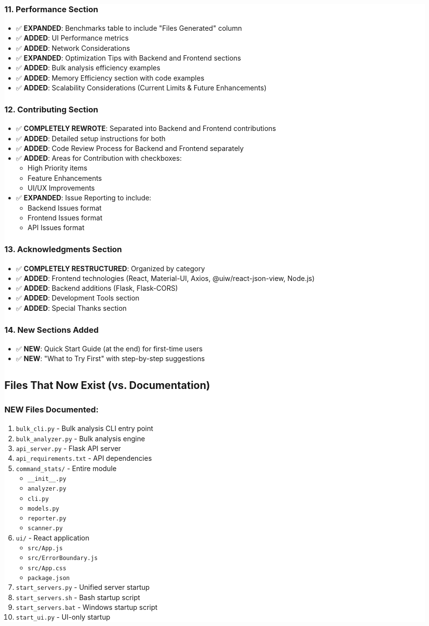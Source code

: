 ### 11. Performance Section
- ✅ **EXPANDED**: Benchmarks table to include "Files Generated" column
- ✅ **ADDED**: UI Performance metrics
- ✅ **ADDED**: Network Considerations
- ✅ **EXPANDED**: Optimization Tips with Backend and Frontend sections
- ✅ **ADDED**: Bulk analysis efficiency examples
- ✅ **ADDED**: Memory Efficiency section with code examples
- ✅ **ADDED**: Scalability Considerations (Current Limits & Future Enhancements)

### 12. Contributing Section
- ✅ **COMPLETELY REWROTE**: Separated into Backend and Frontend contributions
- ✅ **ADDED**: Detailed setup instructions for both
- ✅ **ADDED**: Code Review Process for Backend and Frontend separately
- ✅ **ADDED**: Areas for Contribution with checkboxes:
  - High Priority items
  - Feature Enhancements
  - UI/UX Improvements
- ✅ **EXPANDED**: Issue Reporting to include:
  - Backend Issues format
  - Frontend Issues format
  - API Issues format

### 13. Acknowledgments Section
- ✅ **COMPLETELY RESTRUCTURED**: Organized by category
- ✅ **ADDED**: Frontend technologies (React, Material-UI, Axios, @uiw/react-json-view, Node.js)
- ✅ **ADDED**: Backend additions (Flask, Flask-CORS)
- ✅ **ADDED**: Development Tools section
- ✅ **ADDED**: Special Thanks section

### 14. New Sections Added
- ✅ **NEW**: Quick Start Guide (at the end) for first-time users
- ✅ **NEW**: "What to Try First" with step-by-step suggestions

## Files That Now Exist (vs. Documentation)

### NEW Files Documented:
1. `bulk_cli.py` - Bulk analysis CLI entry point
2. `bulk_analyzer.py` - Bulk analysis engine
3. `api_server.py` - Flask API server
4. `api_requirements.txt` - API dependencies
5. `command_stats/` - Entire module
   - `__init__.py`
   - `analyzer.py`
   - `cli.py`
   - `models.py`
   - `reporter.py`
   - `scanner.py`
6. `ui/` - React application
   - `src/App.js`
   - `src/ErrorBoundary.js`
   - `src/App.css`
   - `package.json`
7. `start_servers.py` - Unified server startup
8. `start_servers.sh` - Bash startup script
9. `start_servers.bat` - Windows startup script
10. `start_ui.py` - UI-only startup
